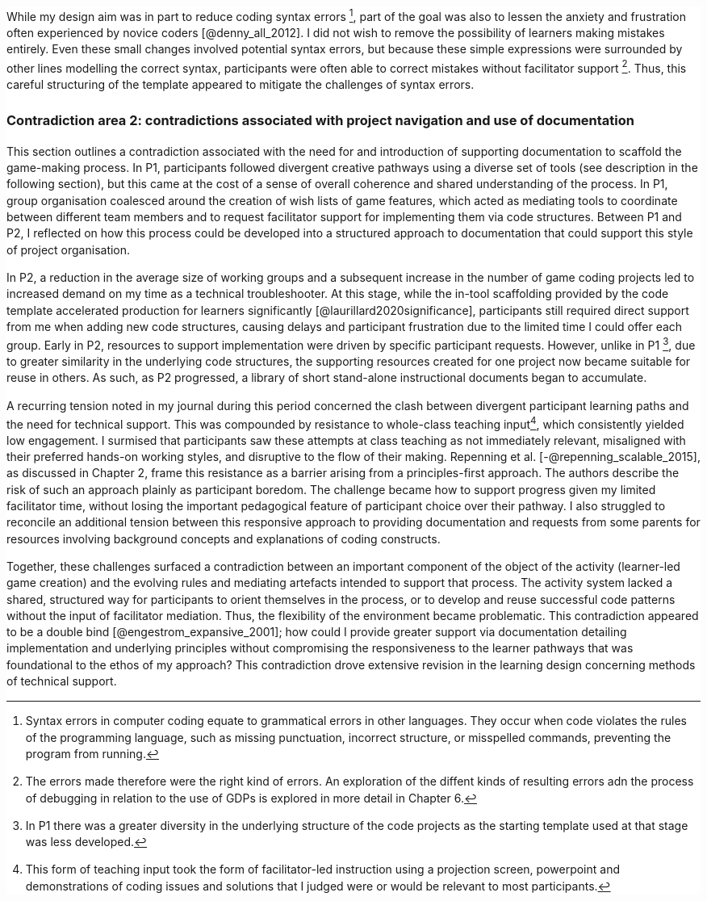 

While my design aim was in part to reduce coding syntax errors [^syntax], part of the goal was also to lessen the anxiety and frustration often experienced by novice coders [@denny_all_2012]. I did not wish to remove the possibility of learners making mistakes entirely. Even these small changes involved potential syntax errors, but because these simple expressions were surrounded by other lines modelling the correct syntax, participants were often able to correct mistakes without facilitator support [^20]. Thus, this careful structuring of the template appeared to mitigate the challenges of syntax errors.



### Contradiction area 2: contradictions associated with project navigation and use of documentation





This section outlines a contradiction associated with the need for and introduction of supporting documentation to scaffold the game-making process. In P1, participants followed divergent creative pathways using a diverse set of tools (see description in the following section), but this came at the cost of a sense of overall coherence and shared understanding of the process. In P1, group organisation coalesced around the creation of wish lists of game features, which acted as mediating tools to coordinate between different team members and to request facilitator support for implementing them via code structures. Between P1 and P2, I reflected on how this process could be developed into a structured approach to documentation that could support this style of project organisation.



In P2, a reduction in the average size of working groups and a subsequent increase in the number of game coding projects led to increased demand on my time as a technical troubleshooter. At this stage, while the in-tool scaffolding provided by the code template accelerated production for learners significantly [@laurillard2020significance], participants still required direct support from me when adding new code structures, causing delays and participant frustration due to the limited time I could offer each group. Early in P2, resources to support implementation were driven by specific participant requests. However, unlike in P1 [^cdiv], due to greater similarity in the underlying code structures, the supporting resources created for one project now became suitable for reuse in others. As such, as P2 progressed, a library of short stand-alone instructional documents began to accumulate.







A recurring tension noted in my journal during this period concerned the clash between divergent participant learning paths and the need for technical support. This was compounded by resistance to whole-class teaching input[^input], which consistently yielded low engagement. I surmised that participants saw these attempts at class teaching as not immediately relevant, misaligned with their preferred hands-on working styles, and disruptive to the flow of their making. Repenning et al. [-@repenning_scalable_2015], as discussed in Chapter 2, frame this resistance as a barrier arising from a principles-first approach. The authors describe the risk of such an approach plainly as participant boredom. The challenge became how to support progress given my limited facilitator time, without losing the important pedagogical feature of participant choice over their pathway. I also struggled to reconcile an additional tension between this responsive approach to providing documentation and requests from some parents for resources involving background concepts and explanations of coding constructs.

Together, these challenges surfaced a contradiction between an important component of the object of the activity (learner-led game creation) and the evolving rules and mediating artefacts intended to support that process. The activity system lacked a shared, structured way for participants to orient themselves in the process, or to develop and reuse successful code patterns without the input of facilitator mediation. Thus, the flexibility of the environment became problematic. This contradiction appeared to be a double bind [@engestrom_expansive_2001]; how could I provide greater support via documentation detailing implementation and underlying principles without compromising the responsiveness to the learner pathways that was foundational to the ethos of my approach? This contradiction drove extensive revision in the learning design concerning methods of technical support.


[^appv]: All Vignettes are located in a special appendix called Appendix V. See Vignette 1 for a full version of Toby's activity.
[^pp]: Chapter 4 describes the phases in more depth. A summary of the tools used in described in more detail in Appendix 5.1.x.
[^1]:  I make the following opening announcement "We’ve got this one final making session next and then, if you can make it, the Monday after we can play our games and we can share them with students. We can make the students frustrated when they can’t beat our games. It’s usually quite fun. So, if we can do that - same time next week let me know. So, we’ll keep trying to help you and yes good luck everyone!".  See Appendix.V for full context. I CAN'T FIND THIS
[^3]: The invite email is included within Appendix A.
[^4]: At this early stage, I termed this process following _affinity paths_, imagining some would be drawn to artwork, some to music creation and others to code problems solving.
[^5]: These low-tech activities involving diverse non-coding processes helped surface ideas, supported collaborative group dynamics, and eased participants into the creative space without the pressure of unfamiliar digital tools. They are described in more detail in section C3 later in this chapter.
[^5b]: The process of playing games and analysing their component parts, guided by the Moveable Game Jam process is outlined in a way replicable by practitioners in Appendix Appendix D.2? themeing
[^6]: Reflections on this delay are included in Appendix D.1.a and reflect a convergence of my own tacit expectations to begin from first principles and my relative inexperience working in this area.
[^6b]: Choice of phaser.js as a JavaScript framework is outlined in Chapter 1, and explored in more detail in Appendix D.1.?
[^7]: As of October 2025 it is still available to view and play - https://codepen.io/mrmick/pen/jaXzxw?editors=0010.
[^8]: The term HTML5 games is included here as it was relevant at the time. HTML5 became a buzzword for modern webpages which included dynamic content due to the presence of JavaScript and css technology. Code playgrounds, as described in Chapter 2, are online environments used to test, share or invite help from online users on complete or partial code projects or problems, primarily for web-based projects (for more detail see Appendix 5.tech)
[^9]: A fuller breakdown of the features of code playgrounds is included in Appendix D.1.?
[^11]: While I wanted participants to be able to follow their interests, this total dis-enagement with coding was not optimal as we will see in section C3.
[^12]: See Chapter 2 for outlines of tinkering  or bricolage approaches [@bevan_learning_2015; @papert_epistemological_1990].
[^13]: See appendix bee for an example.
[^14]: This email included in Appendix.email illustrates a pivotal moment in  my understanding of the limits of my role as facilitator of an open process and the need to impose limitation. This aspect is explored later in section C3.
[^14b]: Participants would try to jump up to the platforms in the game but find that they could not jump high enough ot progress. Figure 5.x below shows a white square as a player, red squares are hazards to be avoided, and yellow squares are rewards which must be collected to progress to the next level. A white line is shows indicating how high the player character can jump.
[^15]: Tools used in P1 included several audio and music making tools, Scratch as a graphical editor, and varied non software tools. See Appendix D.1.?  
[^16]: The structural decisions to support the use of a code playground are expanded with greater technical detail in Appendix D.1.?
[^17]: While a technical consideration beyond the scope of a non-technical reader this issue is significant for the participants experience. See Appendix D.1 game state for a technical exploration.
[^18a]: An online version which is easy access both game and code is viewable here as of 29.10.25 https://codepen.io/mrmick/pen/gbaOEgB?editors=0010. For a more long-term link see https://github.com/glitch-game-club/simple-game-to-edit
[^18]: Piskel is a pixel art graphical editor which participant both young and old appeared to find enjoyable and intuitive. See interview ? with Mark and Ed.
[^20]: The errors made therefore were the right kind of errors. An exploration of the diffent kinds of resulting errors adn the process of debugging in relation to the use of GDPs is explored in more detail in Chapter 6.
[^20b]: While the term GDP has already been used in this thesis, as this stage for me there were still just game elements of features. WHERE TO DEVELOP THIS SHIFT?
[^21]: The time limitations one-off events at Mozilla conference (for technology educators), Feral Vector (for grass-roots game developers), and Manchester Libraries (local families) and for trainee computing teachers  helped me distil the essence of the affordances into an accelerated process of getting started with the design process.
[^22]: A version of the quick start cards is available as part of Appendix.tech.
[^23]: Code snippets and their co-location within code playground tools are explained in Chapter 2. In short they are code examples extracted from context in a way designed to facilitate reuse and often shared online as a community resource.
[^24]: See opening chapters of https://3m.flossmanuals.net/
[^25]: Mark and Ed described themselves as plodding throught that step by step documentations in Vignette ?. Writing these chapters prompted reflection balance structured guidance with choice-driven learning, which I describe within the manual as _meeting yourself in the middle_, reflecting that the starting chapters on foundational concepts were not designed to be read first.
[^26]: The evolution and of this theming is outlined in more detail in Appendix 5.theming
[^27]: Evidence of this diversity is present in Chapter 6 and in the Vignette data in Appendix.V.
[^28]: The introduction gave an outline of cultural barriers to CGD&P.
[^29]: A process drama is a drama activity which engages participants in a scenario in which they engage with a wider activity in role. The process drama of Phase one is explored in Appendix X.
[^30]: The immediate tension that the diverse tool set brought was in how much time playing with such a diverse set of non-coding practices took. In addition the greater diversity reduced the possibility or at least the fluency of peer learning that happened in later phases.
[^31]: TRY TO SUMMARISE IMPACT HERE FOR C1&2? - Research  particular on varied approaches to address alienation to coding games has been explored in Chapters 1 and 2. In particular see the work of by Kafai, Burke and Peppler [@kafai_constructionist_2015; @peppler_gaming_2009-1].
[^32]: More detail of the engagement and disengagement of Anastasia's family is described in the case study Appendix 5.bee,
[^33]: Fuller feedback is described in the Appendix 5.bee
[^33a]: see playful.playtesting
[^34]: In SGD the concept of proximal flow links flow theory and social engagement within the learning  [@basawapatna_zones_2013].
[^35]: The drama scenario was based on the techniques of undertaking a process within drama which I had explored in previous work with Manchester Met Drama education department [@caldwell_drama_2019]. See Appendix D.? for more information. And literature on Mantle of the Expert (website)
[^36a]: Side missions or side quests are a concept from video games involving exploration. They complement main missions and offer greater choice over player experience.
[^36]: The drama narrative builds on existing work of Rebecca Patterson, Alison and myself [caldwell_drama_2019] involving a process of _coding in role_, which extends better know idea of writing within a dramatic role. 
[^37]:   The term map of learning dimensions . The map includes: computational thinking, systems thinking, computing concepts and practices. In Chapter 6, I present a framework of concepts.
[^37b]: Using several large sheets of flip chart paper, I created a large scale map charting the different GDPs within an island landscape. Participants created avatars to represent themselves and positioned them on the pattern they were currently working towards. While I reflected in notes that the process was potentially useful for reflection, and peer positioning, the process lacked repeated engagement.
[^38]: The process of having to change the underlying structure of the template in P1 was something that one group found particularly jarring. An experience outlined in interview data (Maggie 1) and in Appendix.tech
[^38b]: These include, greater syntax support, etc. FINISH
[^pm]: Pac-Man is a maze game where the decision to break out of the paragdim of the platformer game showed significant participant agency and is detailed in  Vignette 6.
[^39]: These design heuristics present in decisions made in creating microworld environments, the development of Scratch software, and constructionist gaming research include: principles of low floors, wide walls, high ceilings, open windows and choosing black boxes carefully (see Chapter 2 for a summary).
[^39a]: Black box decisions steer learners toward exploring preferred concepts. Papert's [-@papert_mindstorms_1980] work on Turtle control in LOGO exemplifies this approach, using abstraction to focus on powerful mathematical ideas.
[^39b]: In my design, the Phaser game-making code library framework serves this purpose by managing underlying structures for gravity and physics calculations necessary for object collisions. In addition, my starting game template further simplified these processes by allowing participants to modify gravity settings through a single variable, thus combining professional coding language use with an accessible learning experience.
[^41]: The term harbour is also used metaphorically to indicate a space of safety, nurturing, or a gathering space for a community.
[^42]: In early stages, the process of clicking remix to expose the underlying code and try to fix and improve an incomplete game exposes a new frontier language of text code which for many will involves entering unfamiliar waters.
[^43]: An example of this being Toby and Dan (in Vignette 6) who, in their choice to change the game genre from platformer to maze game, leave the safety of a set of design patterns and paired support documentation. A process explored in more detail in Chapter 6.
[^44]: A fuller design summary which includes the P1 template and previous iterations  is included as Appendix. D.1.a and is available online here.  These resources are freely downloadable, and adaptable in line with the ethos of open educational resources.
[^46]: These reflections on my own deeper motivations are explored in the discussion section of Chapter 6 in relations to the complex and expanded object of activity of this research. ARE THEY?
[^ldim]: While the learning resources of P2 and P3, which is analysed in depth are explored in more detail, those developed in D3 for P4 and P5 are relevant as a more suited to classrooms and therefore greater interplay with the learning map of curricular concepts.
[^syntax]: Syntax errors in computer coding equate to grammatical errors in other languages. They occur when code violates the rules of the programming language, such as missing punctuation, incorrect structure, or misspelled commands, preventing the program from running.
[^cdiv]: In P1 there was a greater diversity in the underlying structure of the code projects as the starting template used at that stage was less developed.
[^input]: This form of teaching input took the form of facilitator-led instruction using a projection screen, powerpoint and demonstrations of coding issues and solutions that I judged were or would be relevant to most participants.  
[^bro]: At this stage I suggest the reader take one minute to browse that experience at - https://jamm-labs.github.io/ggcp/ggc-examples/